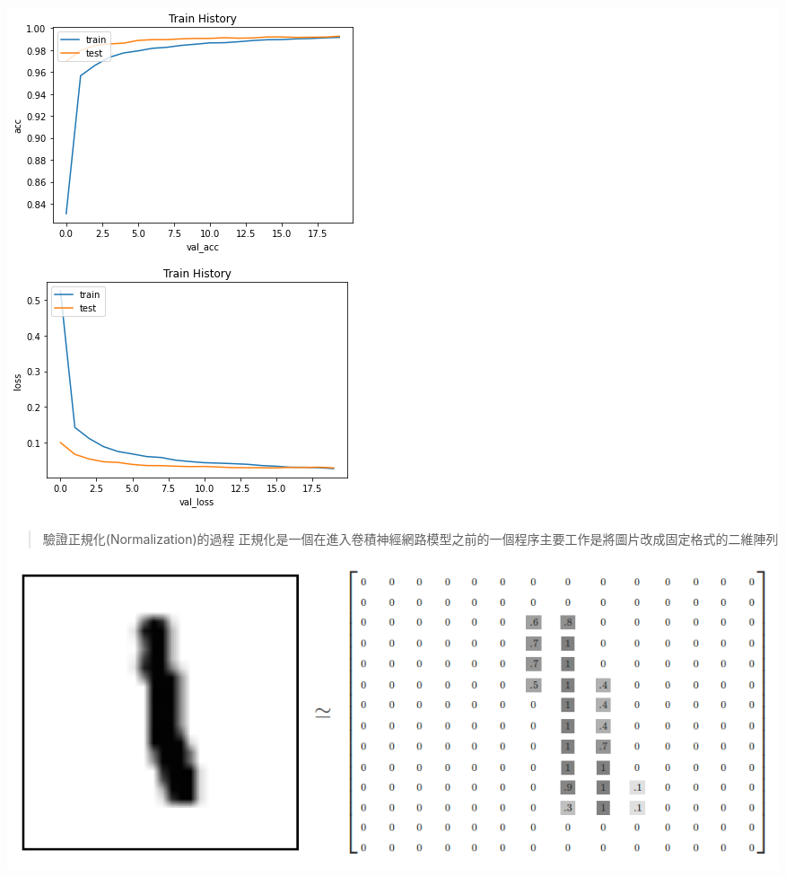 ![](/total_picture/acc.png)  
![](/total_picture/loss.png)   

> 驗證正規化(Normalization)的過程
正規化是一個在進入卷積神經網路模型之前的一個程序主要工作是將圖片改成固定格式的二維陣列

![](/total_picture/正規化.png)
